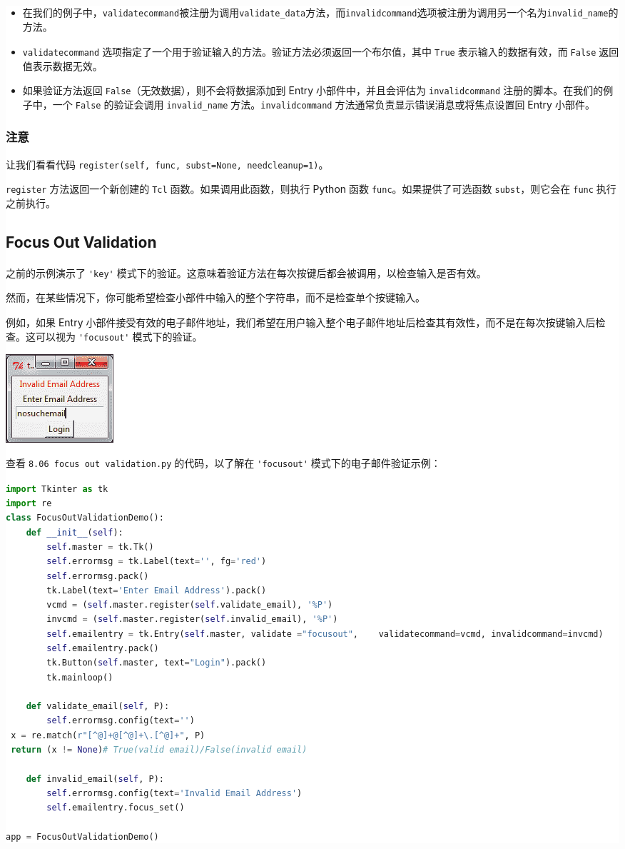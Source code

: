 +   在我们的例子中，`validatecommand`被注册为调用`validate_data`方法，而`invalidcommand`选项被注册为调用另一个名为`invalid_name`的方法。

+   `validatecommand` 选项指定了一个用于验证输入的方法。验证方法必须返回一个布尔值，其中 `True` 表示输入的数据有效，而 `False` 返回值表示数据无效。

+   如果验证方法返回 `False`（无效数据），则不会将数据添加到 Entry 小部件中，并且会评估为 `invalidcommand` 注册的脚本。在我们的例子中，一个 `False` 的验证会调用 `invalid_name` 方法。`invalidcommand` 方法通常负责显示错误消息或将焦点设置回 Entry 小部件。

### 注意

让我们看看代码 `register(self, func, subst=None, needcleanup=1)`。

`register` 方法返回一个新创建的 `Tcl` 函数。如果调用此函数，则执行 Python 函数 `func`。如果提供了可选函数 `subst`，则它会在 `func` 执行之前执行。

## Focus Out Validation

之前的示例演示了 `'key'` 模式下的验证。这意味着验证方法在每次按键后都会被调用，以检查输入是否有效。

然而，在某些情况下，你可能希望检查小部件中输入的整个字符串，而不是检查单个按键输入。

例如，如果 Entry 小部件接受有效的电子邮件地址，我们希望在用户输入整个电子邮件地址后检查其有效性，而不是在每次按键输入后检查。这可以视为 `'focusout'` 模式下的验证。

![Focus Out Validation](img/7941OT_08_04.jpg)

查看 `8.06 focus out validation.py` 的代码，以了解在 `'focusout'` 模式下的电子邮件验证示例：

```py
import Tkinter as tk
import re
class FocusOutValidationDemo():
    def __init__(self):
        self.master = tk.Tk()
        self.errormsg = tk.Label(text='', fg='red')
        self.errormsg.pack()
        tk.Label(text='Enter Email Address').pack()
        vcmd = (self.master.register(self.validate_email), '%P')
        invcmd = (self.master.register(self.invalid_email), '%P')
        self.emailentry = tk.Entry(self.master, validate ="focusout",    validatecommand=vcmd, invalidcommand=invcmd)
        self.emailentry.pack()
        tk.Button(self.master, text="Login").pack()
        tk.mainloop()

    def validate_email(self, P):
        self.errormsg.config(text='')
 x = re.match(r"[^@]+@[^@]+\.[^@]+", P)
 return (x != None)# True(valid email)/False(invalid email)

    def invalid_email(self, P):
        self.errormsg.config(text='Invalid Email Address')
        self.emailentry.focus_set()

app = FocusOutValidationDemo()
```
